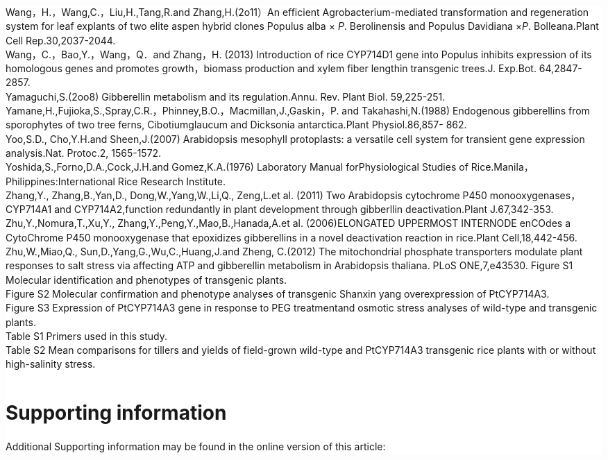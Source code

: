 Wang，H.，Wang,C.，Liu,H.,Tang,R.and Zhang,H.(2o11）An efficient Agrobacterium-mediated transformation and regeneration system for leaf explants of two elite aspen hybrid clones Populus alba $\times \ P .$ Berolinensis and Populus Davidiana $\times P .$ Bolleana.Plant Cell Rep.30,2037-2044.   
Wang，C.，Bao,Y.，Wang，Q．and Zhang，H. (2013) Introduction of rice CYP714D1 gene into Populus inhibits expression of its homologous genes and promotes growth，biomass production and xylem fiber lengthin transgenic trees.J. Exp.Bot. 64,2847-2857.   
Yamaguchi,S.(2oo8) Gibberellin metabolism and its regulation.Annu. Rev. Plant Biol. 59,225-251.   
Yamane,H.,Fujioka,S.,Spray,C.R.，Phinney,B.O.，Macmillan,J.,Gaskin，P. and Takahashi,N.(1988) Endogenous gibberellins from sporophytes of two tree ferns, Cibotiumglaucum and Dicksonia antarctica.Plant Physiol.86,857- 862.   
Yoo,S.D., Cho,Y.H.and Sheen,J.(2007) Arabidopsis mesophyll protoplasts: a versatile cell system for transient gene expression analysis.Nat. Protoc.2, 1565-1572.   
Yoshida,S.,Forno,D.A.,Cock,J.H.and Gomez,K.A.(1976) Laboratory Manual forPhysiological Studies of Rice.Manila，Philippines:International Rice Research Institute.   
Zhang,Y., Zhang,B.,Yan,D., Dong,W.,Yang,W.,Li,Q., Zeng,L.et al. (2011) Two Arabidopsis cytochrome P450 monooxygenases， CYP714A1 and CYP714A2,function redundantly in plant development through gibberllin deactivation.Plant J.67,342-353.   
Zhu,Y.,Nomura,T.,Xu,Y., Zhang,Y.,Peng,Y.,Mao,B.,Hanada,A.et al. (2006)ELONGATED UPPERMOST INTERNODE enCOdes a CytoChrome P450 monooxygenase that epoxidizes gibberellins in a novel deactivation reaction in rice.Plant Cell,18,442-456.   
Zhu,W.,Miao,Q., Sun,D.,Yang,G.,Wu,C.,Huang,J.and Zheng, C.(2012) The mitochondrial phosphate transporters modulate plant responses to salt stress via affecting ATP and gibberellin metabolism in Arabidopsis thaliana. PLoS ONE,7,e43530. Figure S1 Molecular identification and phenotypes of transgenic plants.   
Figure S2 Molecular confirmation and phenotype analyses of transgenic Shanxin yang overexpression of PtCYP714A3.   
Figure S3 Expression of PtCYP714A3 gene in response to PEG treatmentand osmotic stress analyses of wild-type and transgenic plants.   
Table S1 Primers used in this study.   
Table S2 Mean comparisons for tillers and yields of field-grown wild-type and PtCYP714A3 transgenic rice plants with or without high-salinity stress.

# Supporting information

Additional Supporting information may be found in the online version of this article: